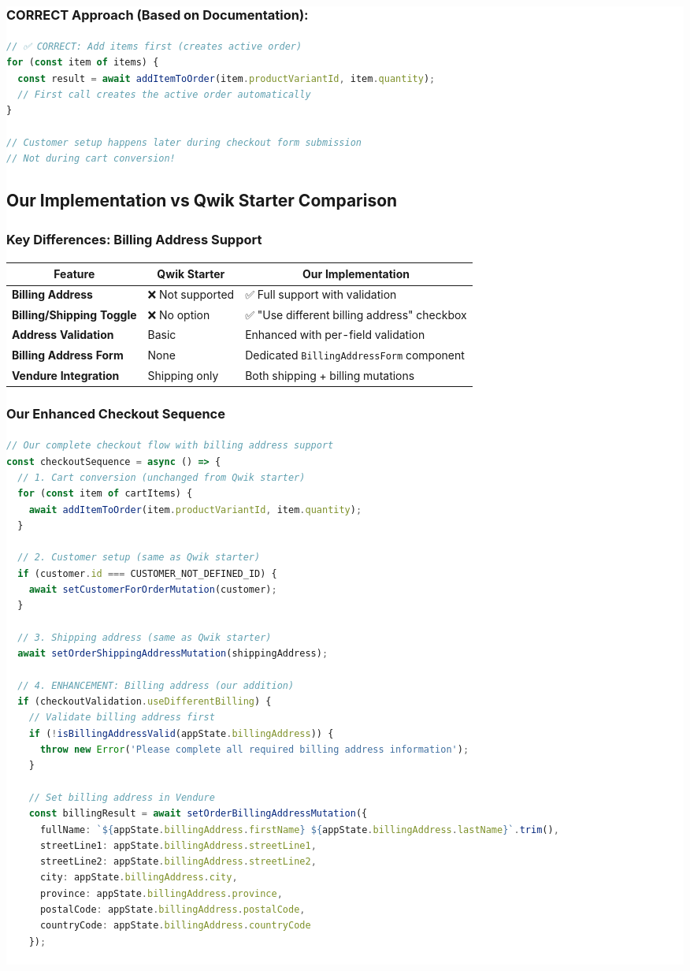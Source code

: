 ### **CORRECT Approach (Based on Documentation):**
```typescript
// ✅ CORRECT: Add items first (creates active order)
for (const item of items) {
  const result = await addItemToOrder(item.productVariantId, item.quantity);
  // First call creates the active order automatically
}

// Customer setup happens later during checkout form submission
// Not during cart conversion!
```

## Our Implementation vs Qwik Starter Comparison

### **Key Differences: Billing Address Support**

| Feature | Qwik Starter | Our Implementation |
|---------|-------------|-------------------|
| **Billing Address** | ❌ Not supported | ✅ Full support with validation |
| **Billing/Shipping Toggle** | ❌ No option | ✅ "Use different billing address" checkbox |
| **Address Validation** | Basic | Enhanced with per-field validation |
| **Billing Address Form** | None | Dedicated `BillingAddressForm` component |
| **Vendure Integration** | Shipping only | Both shipping + billing mutations |

### **Our Enhanced Checkout Sequence**

```typescript
// Our complete checkout flow with billing address support
const checkoutSequence = async () => {
  // 1. Cart conversion (unchanged from Qwik starter)
  for (const item of cartItems) {
    await addItemToOrder(item.productVariantId, item.quantity);
  }
  
  // 2. Customer setup (same as Qwik starter)
  if (customer.id === CUSTOMER_NOT_DEFINED_ID) {
    await setCustomerForOrderMutation(customer);
  }
  
  // 3. Shipping address (same as Qwik starter)
  await setOrderShippingAddressMutation(shippingAddress);
  
  // 4. ENHANCEMENT: Billing address (our addition)
  if (checkoutValidation.useDifferentBilling) {
    // Validate billing address first
    if (!isBillingAddressValid(appState.billingAddress)) {
      throw new Error('Please complete all required billing address information');
    }
    
    // Set billing address in Vendure
    const billingResult = await setOrderBillingAddressMutation({
      fullName: `${appState.billingAddress.firstName} ${appState.billingAddress.lastName}`.trim(),
      streetLine1: appState.billingAddress.streetLine1,
      streetLine2: appState.billingAddress.streetLine2,
      city: appState.billingAddress.city,
      province: appState.billingAddress.province,
      postalCode: appState.billingAddress.postalCode,
      countryCode: appState.billingAddress.countryCode
    });
    
```